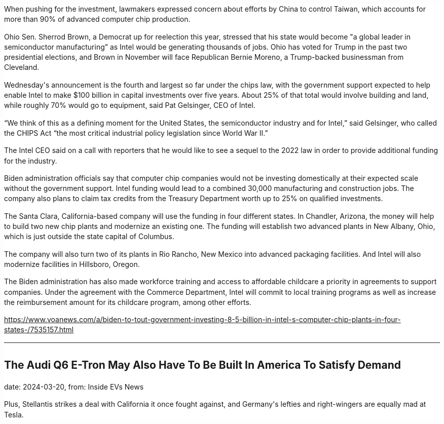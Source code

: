 
When pushing for the investment, lawmakers expressed concern about efforts by China to control Taiwan, which accounts for more than 90% of advanced computer chip production. 


Ohio Sen. Sherrod Brown, a Democrat up for reelection this year, stressed that his state would become "a global leader in semiconductor manufacturing” as Intel would be generating thousands of jobs. Ohio has voted for Trump in the past two presidential elections, and Brown in November will face Republican Bernie Moreno, a Trump-backed businessman from Cleveland. 


Wednesday's announcement is the fourth and largest so far under the chips law, with the government support expected to help enable Intel to make $100 billion in capital investments over five years. About 25% of that total would involve building and land, while roughly 70% would go to equipment, said Pat Gelsinger, CEO of Intel. 


“We think of this as a defining moment for the United States, the semiconductor industry and for Intel,” said Gelsinger, who called the CHIPS Act “the most critical industrial policy legislation since World War II.” 


The Intel CEO said on a call with reporters that he would like to see a sequel to the 2022 law in order to provide additional funding for the industry. 


Biden administration officials say that computer chip companies would not be investing domestically at their expected scale without the government support. Intel funding would lead to a combined 30,000 manufacturing and construction jobs. The company also plans to claim tax credits from the Treasury Department worth up to 25% on qualified investments. 


The Santa Clara, California-based company will use the funding in four different states. In Chandler, Arizona, the money will help to build two new chip plants and modernize an existing one. The funding will establish two advanced plants in New Albany, Ohio, which is just outside the state capital of Columbus. 


The company will also turn two of its plants in Rio Rancho, New Mexico into advanced packaging facilities. And Intel will also modernize facilities in Hillsboro, Oregon. 


The Biden administration has also made workforce training and access to affordable childcare a priority in agreements to support companies. Under the agreement with the Commerce Department, Intel will commit to local training programs as well as increase the reimbursement amount for its childcare program, among other efforts. 

<https://www.voanews.com/a/biden-to-tout-government-investing-8-5-billion-in-intel-s-computer-chip-plants-in-four-states-/7535157.html>

---

## The Audi Q6 E-Tron May Also Have To Be Built In America To Satisfy Demand

date: 2024-03-20, from: Inside EVs News

Plus, Stellantis strikes a deal with California it once fought against, and Germany's lefties and right-wingers are equally mad at Tesla. 
